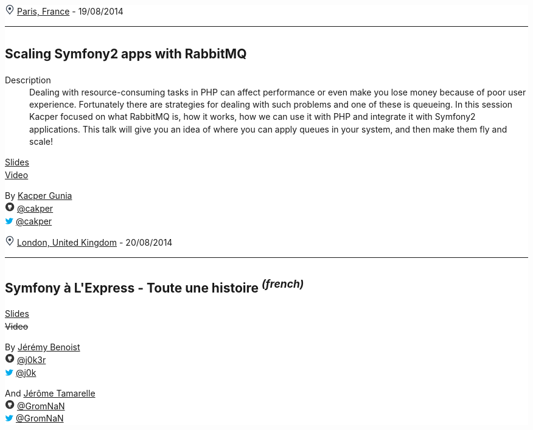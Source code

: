 ![meetup](icon/location.png) [Paris, France](http://www.meetup.com/afsy-sfpot/events/201623362/) - 19/08/2014

---

## Scaling Symfony2 apps with RabbitMQ

<dl>
  <dt>Description</dt>
  <dd>Dealing with resource-consuming tasks in PHP can affect performance or even make you lose money because of poor user experience. Fortunately there are strategies for dealing with such problems and one of these is queueing. In this session Kacper focused on what RabbitMQ is, how it works, how we can use it with PHP and integrate it with Symfony2 applications. This talk will give you an idea of where you can apply queues in your system, and then make them fly and scale!</dd>
</dl>

[Slides](http://slideshare.net/cakper/2014-0821-symfony-uk-meetup-scaling-symfony2-apps-with-rabbit-mq)  
[Video](http://youtu.be/cha92Og9M5A)

By [Kacper Gunia](https://connect.sensiolabs.com/profile/cakper)  
![github](icon/github.png) [@cakper](https://github.com/cakper)  
![twitter](icon/twitter.png) [@cakper](https://twitter.com/cakper)  

![meetup](icon/location.png) [London, United Kingdom](http://www.meetup.com/symfony/events/162112862/) - 20/08/2014

---

## Symfony à L'Express - Toute une histoire _<sup>(french)</sup>_

[Slides](http://slides.com/j0k/symfony-lexpress)  
~~Video~~

By [Jérémy Benoist](https://connect.sensiolabs.com/profile/j0k)  
![github](icon/github.png) [@j0k3r](https://github.com/j0k3r)  
![twitter](icon/twitter.png) [@j0k](https://twitter.com/j0k)

And [Jérôme Tamarelle](https://connect.sensiolabs.com/profile/gromnan)  
![github](icon/github.png) [@GromNaN](https://github.com/GromNaN)  
![twitter](icon/twitter.png) [@GromNaN](https://twitter.com/GromNaN)
